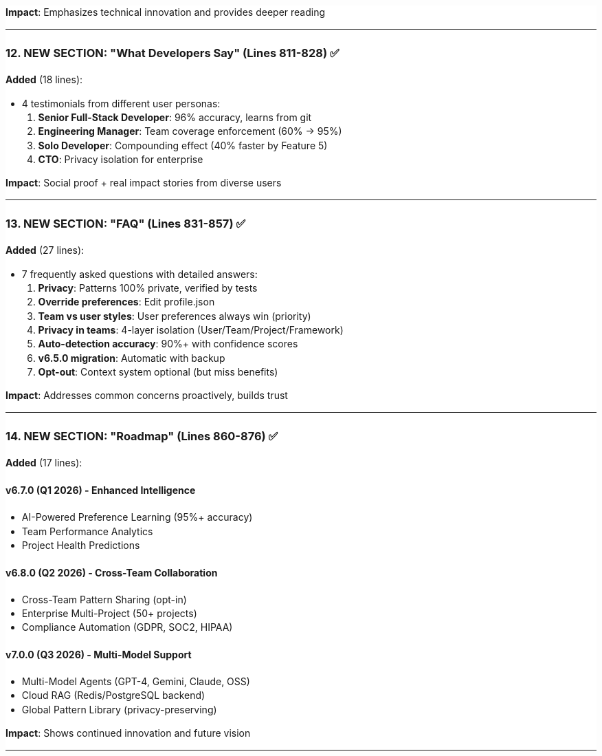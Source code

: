 **Impact**: Emphasizes technical innovation and provides deeper reading

---

### 12. NEW SECTION: "What Developers Say" (Lines 811-828) ✅

**Added** (18 lines):
- 4 testimonials from different user personas:
  1. **Senior Full-Stack Developer**: 96% accuracy, learns from git
  2. **Engineering Manager**: Team coverage enforcement (60% → 95%)
  3. **Solo Developer**: Compounding effect (40% faster by Feature 5)
  4. **CTO**: Privacy isolation for enterprise

**Impact**: Social proof + real impact stories from diverse users

---

### 13. NEW SECTION: "FAQ" (Lines 831-857) ✅

**Added** (27 lines):
- 7 frequently asked questions with detailed answers:
  1. **Privacy**: Patterns 100% private, verified by tests
  2. **Override preferences**: Edit profile.json
  3. **Team vs user styles**: User preferences always win (priority)
  4. **Privacy in teams**: 4-layer isolation (User/Team/Project/Framework)
  5. **Auto-detection accuracy**: 90%+ with confidence scores
  6. **v6.5.0 migration**: Automatic with backup
  7. **Opt-out**: Context system optional (but miss benefits)

**Impact**: Addresses common concerns proactively, builds trust

---

### 14. NEW SECTION: "Roadmap" (Lines 860-876) ✅

**Added** (17 lines):

#### v6.7.0 (Q1 2026) - Enhanced Intelligence
- AI-Powered Preference Learning (95%+ accuracy)
- Team Performance Analytics
- Project Health Predictions

#### v6.8.0 (Q2 2026) - Cross-Team Collaboration
- Cross-Team Pattern Sharing (opt-in)
- Enterprise Multi-Project (50+ projects)
- Compliance Automation (GDPR, SOC2, HIPAA)

#### v7.0.0 (Q3 2026) - Multi-Model Support
- Multi-Model Agents (GPT-4, Gemini, Claude, OSS)
- Cloud RAG (Redis/PostgreSQL backend)
- Global Pattern Library (privacy-preserving)

**Impact**: Shows continued innovation and future vision

---